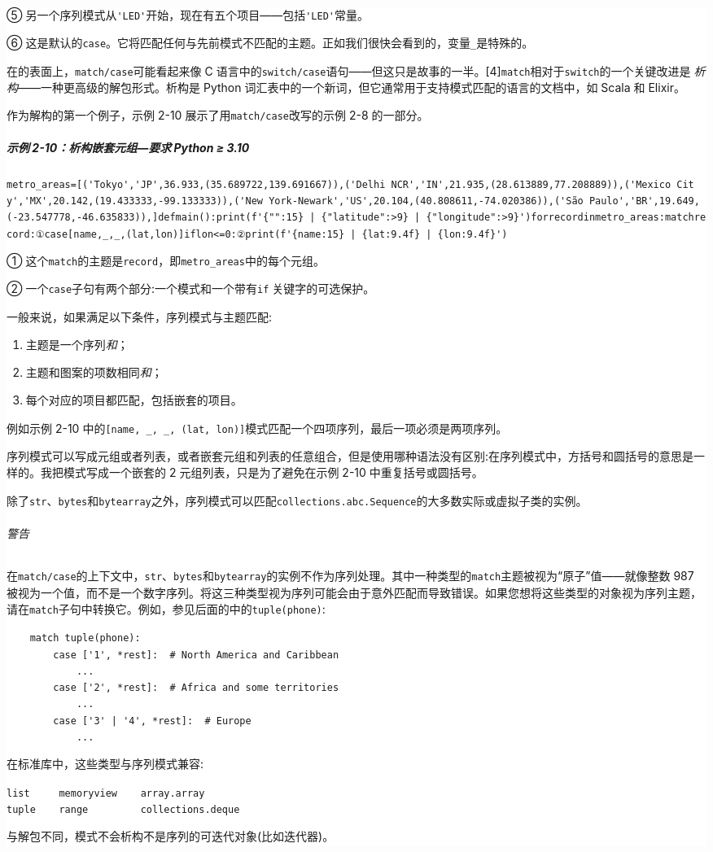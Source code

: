 ⑤ 另一个序列模式从`'LED'`开始，现在有五个项目——包括`'LED'`常量。

⑥ 这是默认的`case`。它将匹配任何与先前模式不匹配的主题。正如我们很快会看到的，变量`_`是特殊的。

在的表面上，`match/case`可能看起来像 C 语言中的`switch/case`语句——但这只是故事的一半。[4]`match`相对于`switch`的一个关键改进是 *析构*——一种更高级的解包形式。析构是 Python 词汇表中的一个新词，但它通常用于支持模式匹配的语言的文档中，如 Scala 和 Elixir。

作为解构的第一个例子，示例 2-10 展示了用`match/case`改写的示例 2-8 的一部分。

##### 示例 2-10：析构嵌套元组—要求 Python ≥ 3.10

```
metro_areas=[('Tokyo','JP',36.933,(35.689722,139.691667)),('Delhi NCR','IN',21.935,(28.613889,77.208889)),('Mexico City','MX',20.142,(19.433333,-99.133333)),('New York-Newark','US',20.104,(40.808611,-74.020386)),('São Paulo','BR',19.649,(-23.547778,-46.635833)),]defmain():print(f'{"":15} | {"latitude":>9} | {"longitude":>9}')forrecordinmetro_areas:matchrecord:①case[name,_,_,(lat,lon)]iflon<=0:②print(f'{name:15} | {lat:9.4f} | {lon:9.4f}')
```

① 这个`match`的主题是`record`，即`metro_areas`中的每个元组。

② 一个`case`子句有两个部分:一个模式和一个带有`if` 关键字的可选保护。

一般来说，如果满足以下条件，序列模式与主题匹配:

1.  主题是一个序列*和*；

2.  主题和图案的项数相同*和*；

3.  每个对应的项目都匹配，包括嵌套的项目。

例如示例 2-10 中的`[name, _, _, (lat, lon)]`模式匹配一个四项序列，最后一项必须是两项序列。

序列模式可以写成元组或者列表，或者嵌套元组和列表的任意组合，但是使用哪种语法没有区别:在序列模式中，方括号和圆括号的意思是一样的。我把模式写成一个嵌套的 2 元组列表，只是为了避免在示例 2-10 中重复括号或圆括号。

除了`str`、`bytes`和`bytearray`之外，序列模式可以匹配`collections.abc.Sequence`的大多数实际或虚拟子类的实例。

###### 警告

在`match/case`的上下文中，`str`、`bytes`和`bytearray`的实例不作为序列处理。其中一种类型的`match`主题被视为“原子”值——就像整数 987 被视为一个值，而不是一个数字序列。将这三种类型视为序列可能会由于意外匹配而导致错误。如果您想将这些类型的对象视为序列主题，请在`match`子句中转换它。例如，参见后面的中的`tuple(phone)`:

```
    match tuple(phone):
        case ['1', *rest]:  # North America and Caribbean
            ...
        case ['2', *rest]:  # Africa and some territories
            ...
        case ['3' | '4', *rest]:  # Europe
            ...
```

在标准库中，这些类型与序列模式兼容:

```
list     memoryview    array.array
tuple    range         collections.deque
```

与解包不同，模式不会析构不是序列的可迭代对象(比如迭代器)。

